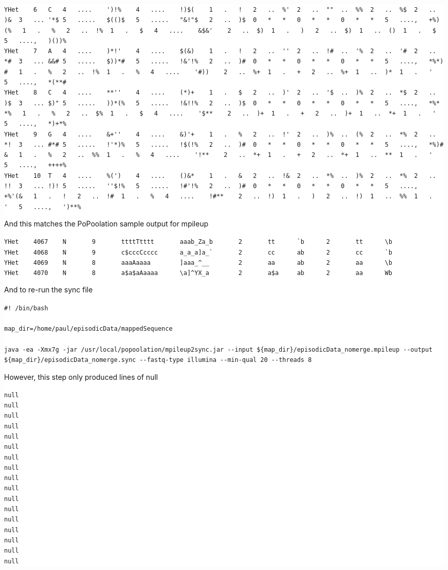 ```
YHet	6	C	4	....	')!%	4	....	!)$(	1	.	!	2	..	%'	2	..	""	..	%%	2	..	%$	2	..	)&	3	...	'*$	5	.....	$(()$	5	.....	"&!"$	2	..	)$	0	*	*	0	*	*	0	*	*	5	....,	+%)(%	1	.	%	2	..	!%	1	.	$	4	....	&$&'	2	..	$)	1	.	)	2	..	$)	1	..	()	1	.	$	5	....,	)())%
YHet	7	A	4	....	)*!'	4	....	$(&)	1	.	!	2	..	''	2	..	!#	..	'%	2	..	'#	2	..	*#	3	...	&&#	5	.....	$))*#	5	.....	!&'!%	2	..	)#	0	*	*	0	*	*	0	*	*	5	....,	*%*)#	1	.	%	2	..	!%	1	.	%	4	....	'#))	2	..	%+	1	.	+	2	..	%+	1	..	)*	1	.	'	5	....,	*(**#
YHet	8	C	4	....	**''	4	....	(*)+	1	.	$	2	..	)'	2	..	'$	..	)%	2	..	*$	2	..	)$	3	...	$)"	5	.....	))*(%	5	.....	!&!!%	2	..	)$	0	*	*	0	*	*	0	*	*	5	....,	*%**%	1	.	%	2	..	$%	1	.	$	4	....	'$**	2	..	)+	1	.	+	2	..	)+	1	..	*+	1	.	'	5	....,	*)+*%
YHet	9	G	4	....	&+''	4	....	&)'+	1	.	%	2	..	!'	2	..	)%	..	(%	2	..	*%	2	..	*!	3	...	#*#	5	.....	!'*)%	5	.....	!$(!%	2	..	)#	0	*	*	0	*	*	0	*	*	5	....,	*%)#&	1	.	%	2	..	%%	1	.	%	4	....	'!**	2	..	*+	1	.	+	2	..	*+	1	..	**	1	.	'	5	....,	++++%
YHet	10	T	4	....	%(')	4	....	()&*	1	.	&	2	..	!&	2	..	*%	..	)%	2	..	*%	2	..	!!	3	...	!)!	5	.....	''$!%	5	.....	!#'!%	2	..	)#	0	*	*	0	*	*	0	*	*	5	....,	+%'(&	1	.	!	2	..	!#	1	.	%	4	....	!#**	2	..	!)	1	.	)	2	..	!)	1	..	%%	1	.	'	5	....,	')**%
```

And this matches the PoPoolation sample output for mpileup

```
YHet    4067    N       9       ttttTtttt       aaab_Za_b       2       tt      `b      2       tt      \b
YHet    4068    N       9       c$cccCcccc      a_a_a]a_`       2       cc      ab      2       cc      `b
YHet    4069    N       8       aaaAaaaa        ]aaa_^__        2       aa      ab      2       aa      \b
YHet    4070    N       8       a$a$aAaaaa      \a]^YX_a        2       a$a     ab      2       aa      Wb
```

And to re-run the sync file

```
#! /bin/bash

map_dir=/home/paul/episodicData/mappedSequence

java -ea -Xmx7g -jar /usr/local/popoolation/mpileup2sync.jar --input ${map_dir}/episodicData_nomerge.mpileup --output ${map_dir}/episodicData_nomerge.sync --fastq-type illumina --min-qual 20 --threads 8
```

However, this step only produced lines of null

```
null
null
null
null
null
null
null
null
null
null
null
null
null
null
null
null
null
```